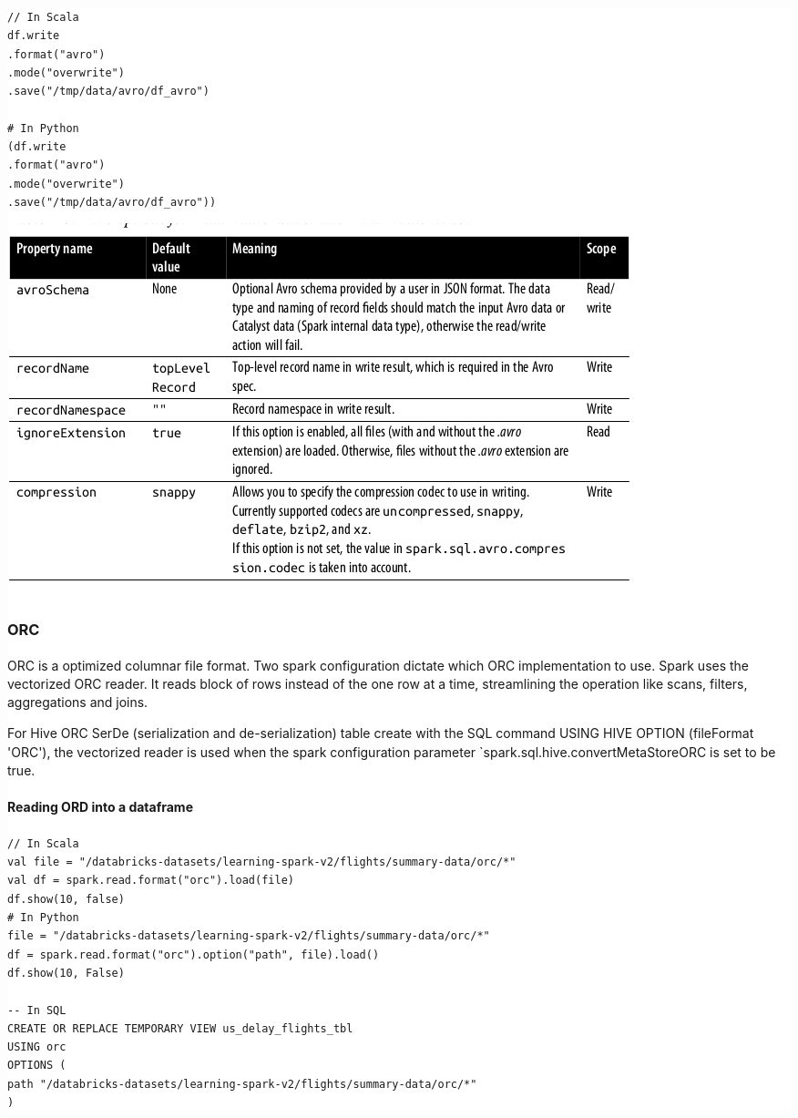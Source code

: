 ```
// In Scala
df.write
.format("avro")
.mode("overwrite")
.save("/tmp/data/avro/df_avro")

# In Python
(df.write
.format("avro")
.mode("overwrite")
.save("/tmp/data/avro/df_avro"))

```
![](images/21.png)

### ORC 
ORC is a optimized columnar file format. Two spark configuration dictate which ORC implementation to use. Spark uses the vectorized ORC reader. It reads block of rows instead of the one row at a time, streamlining the operation like scans, filters, aggregations and joins. 

For Hive ORC SerDe (serialization and de-serialization) table create with the SQL command USING HIVE OPTION (fileFormat 'ORC'), the vectorized reader is used when the spark configuration parameter `spark.sql.hive.convertMetaStoreORC is set to be true. 

#### Reading ORD into a dataframe 

```
// In Scala
val file = "/databricks-datasets/learning-spark-v2/flights/summary-data/orc/*"
val df = spark.read.format("orc").load(file)
df.show(10, false)
# In Python
file = "/databricks-datasets/learning-spark-v2/flights/summary-data/orc/*"
df = spark.read.format("orc").option("path", file).load()
df.show(10, False)

-- In SQL
CREATE OR REPLACE TEMPORARY VIEW us_delay_flights_tbl
USING orc
OPTIONS (
path "/databricks-datasets/learning-spark-v2/flights/summary-data/orc/*"
)

```